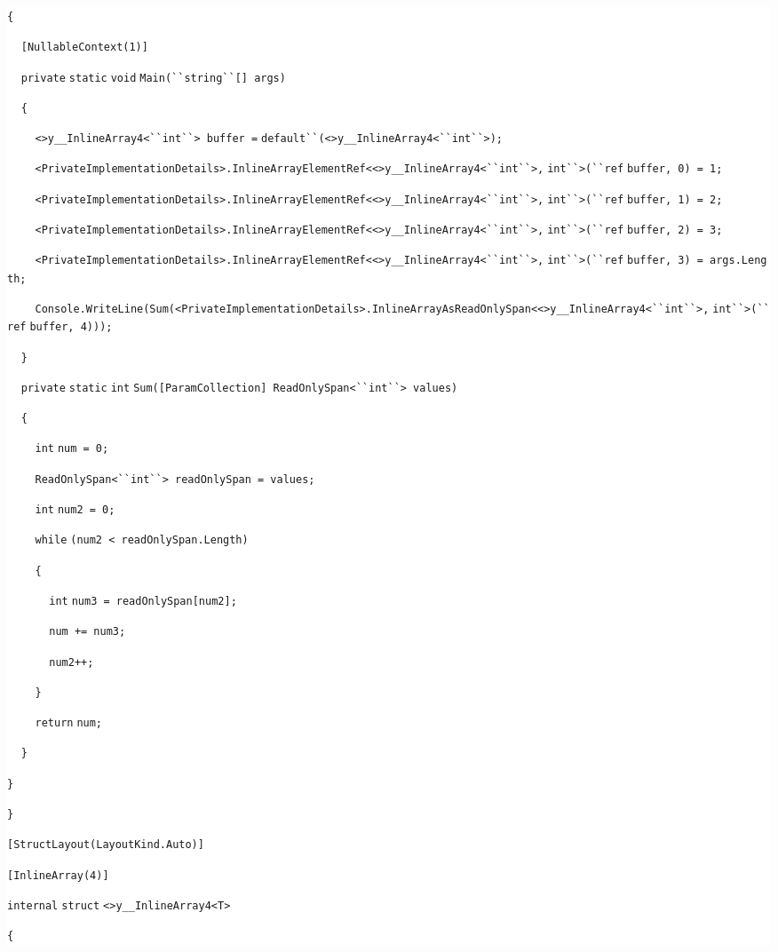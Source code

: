 `{`

    `[NullableContext(1)]`

    `private` `static` `void` `Main(``string``[] args)`

    `{`

        `<>y__InlineArray4<``int``> buffer =` `default``(<>y__InlineArray4<``int``>);`

        `<PrivateImplementationDetails>.InlineArrayElementRef<<>y__InlineArray4<``int``>,` `int``>(``ref` `buffer, 0) = 1;`

        `<PrivateImplementationDetails>.InlineArrayElementRef<<>y__InlineArray4<``int``>,` `int``>(``ref` `buffer, 1) = 2;`

        `<PrivateImplementationDetails>.InlineArrayElementRef<<>y__InlineArray4<``int``>,` `int``>(``ref` `buffer, 2) = 3;`

        `<PrivateImplementationDetails>.InlineArrayElementRef<<>y__InlineArray4<``int``>,` `int``>(``ref` `buffer, 3) = args.Length;`

        `Console.WriteLine(Sum(<PrivateImplementationDetails>.InlineArrayAsReadOnlySpan<<>y__InlineArray4<``int``>,` `int``>(``ref` `buffer, 4)));`

    `}`

    `private` `static` `int` `Sum([ParamCollection] ReadOnlySpan<``int``> values)`

    `{`

        `int` `num = 0;`

        `ReadOnlySpan<``int``> readOnlySpan = values;`

        `int` `num2 = 0;`

        `while` `(num2 < readOnlySpan.Length)`

        `{`

            `int` `num3 = readOnlySpan[num2];`

            `num += num3;`

            `num2++;`

        `}`

        `return` `num;`

    `}`

`}`

`}`

`[StructLayout(LayoutKind.Auto)]`

`[InlineArray(4)]`

`internal` `struct` `<>y__InlineArray4<T>`

`{`

